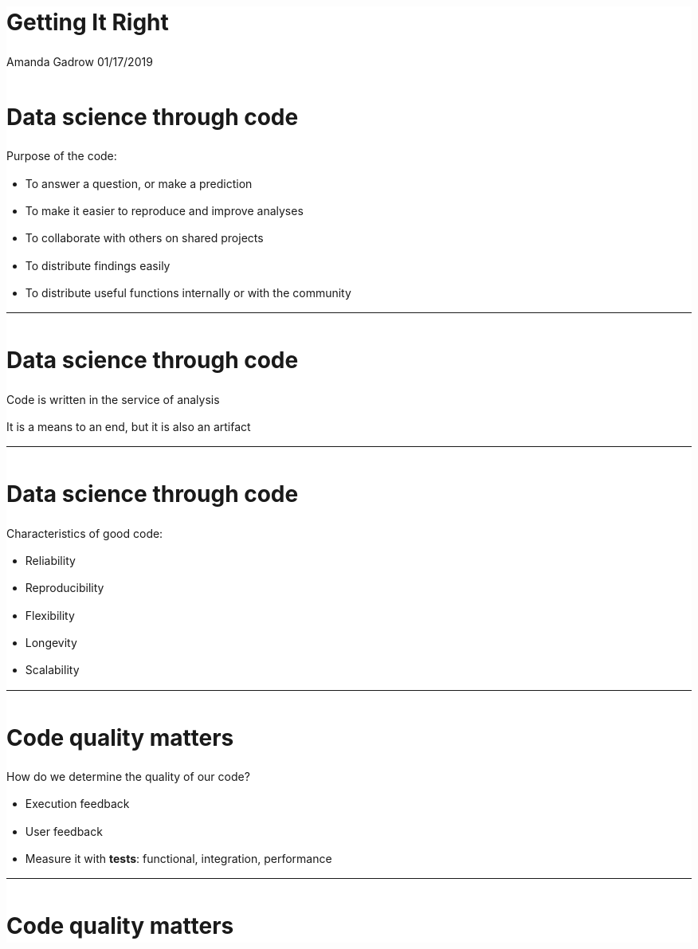 Getting It Right
================
Amanda Gadrow
01/17/2019

Data science through code
=========================

Purpose of the code:

-   To answer a question, or make a prediction

-   To make it easier to reproduce and improve analyses

-   To collaborate with others on shared projects

-   To distribute findings easily

-   To distribute useful functions internally or with the community

------------------------------------------------------------------------

Data science through code
=========================

Code is written in the service of analysis

It is a means to an end, but it is also an artifact

------------------------------------------------------------------------

Data science through code
=========================

Characteristics of good code:

-   Reliability

-   Reproducibility

-   Flexibility

-   Longevity

-   Scalability

------------------------------------------------------------------------

Code quality matters
====================

How do we determine the quality of our code?

-   Execution feedback

-   User feedback

-   Measure it with **tests**: functional, integration, performance

------------------------------------------------------------------------

Code quality matters
====================
